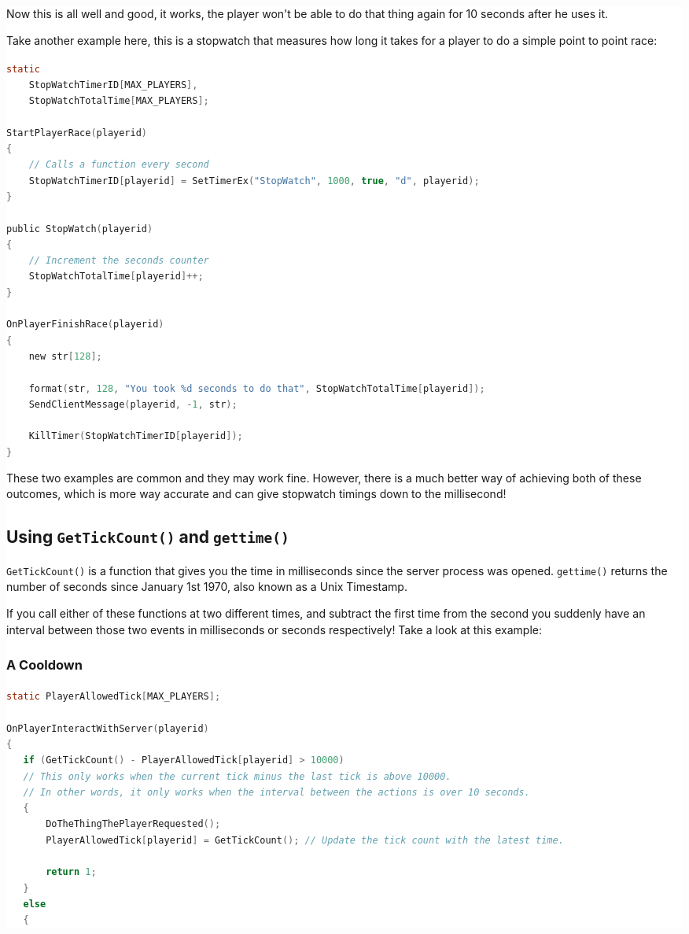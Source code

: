Now this is all well and good, it works, the player won't be able to do that thing again for 10 seconds after he uses it.

Take another example here, this is a stopwatch that measures how long it takes for a player to do a simple point to point race:

```c
static
    StopWatchTimerID[MAX_PLAYERS],
    StopWatchTotalTime[MAX_PLAYERS];

StartPlayerRace(playerid)
{
    // Calls a function every second
    StopWatchTimerID[playerid] = SetTimerEx("StopWatch", 1000, true, "d", playerid);
}

public StopWatch(playerid)
{
    // Increment the seconds counter
    StopWatchTotalTime[playerid]++;
}

OnPlayerFinishRace(playerid)
{
    new str[128];

    format(str, 128, "You took %d seconds to do that", StopWatchTotalTime[playerid]);
    SendClientMessage(playerid, -1, str);

    KillTimer(StopWatchTimerID[playerid]);
}
```

These two examples are common and they may work fine. However, there is a much better way of achieving both of these outcomes, which is more way accurate and can give stopwatch timings down to the millisecond!

## Using `GetTickCount()` and `gettime()`

`GetTickCount()` is a function that gives you the time in milliseconds since the server process was opened. `gettime()` returns the number of seconds since January 1st 1970, also known as a Unix Timestamp.

If you call either of these functions at two different times, and subtract the first time from the second you suddenly have an interval between those two events in milliseconds or seconds respectively! Take a look at this example:

### A Cooldown

```c
static PlayerAllowedTick[MAX_PLAYERS];

OnPlayerInteractWithServer(playerid)
{
   if (GetTickCount() - PlayerAllowedTick[playerid] > 10000)
   // This only works when the current tick minus the last tick is above 10000.
   // In other words, it only works when the interval between the actions is over 10 seconds.
   {
       DoTheThingThePlayerRequested();
       PlayerAllowedTick[playerid] = GetTickCount(); // Update the tick count with the latest time.

       return 1;
   }
   else
   {
```